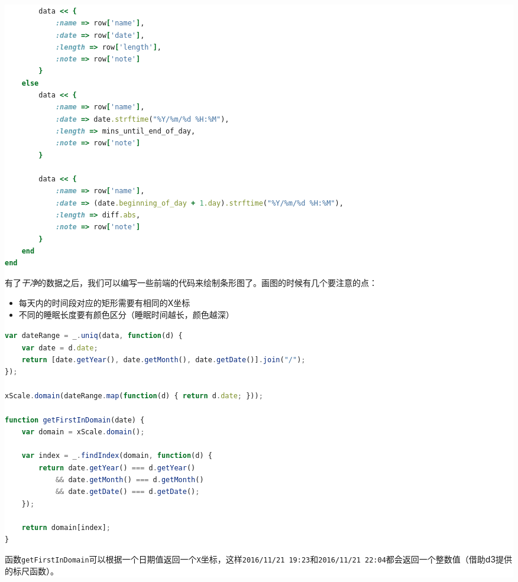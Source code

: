 ```rb
        data << {
            :name => row['name'],
            :date => row['date'],
            :length => row['length'],
            :note => row['note']
        }
    else 
        data << {
            :name => row['name'],
            :date => date.strftime("%Y/%m/%d %H:%M"),
            :length => mins_until_end_of_day,
            :note => row['note']
        }

        data << {
            :name => row['name'],
            :date => (date.beginning_of_day + 1.day).strftime("%Y/%m/%d %H:%M"),
            :length => diff.abs,
            :note => row['note']
        }
    end
end
```

有了*干净*的数据之后，我们可以编写一些前端的代码来绘制条形图了。画图的时候有几个要注意的点：

- 每天内的时间段对应的矩形需要有相同的X坐标
- 不同的睡眠长度要有颜色区分（睡眠时间越长，颜色越深）

```js
var dateRange = _.uniq(data, function(d) {
	var date = d.date;
	return [date.getYear(), date.getMonth(), date.getDate()].join("/");
});

xScale.domain(dateRange.map(function(d) { return d.date; }));

function getFirstInDomain(date) {
	var domain = xScale.domain();

	var index = _.findIndex(domain, function(d) {
		return date.getYear() === d.getYear() 
			&& date.getMonth() === d.getMonth() 
			&& date.getDate() === d.getDate();
	});

	return domain[index];
}
```

函数`getFirstInDomain`可以根据一个日期值返回一个`X`坐标，这样`2016/11/21 19:23`和`2016/11/21 22:04`都会返回一个整数值（借助d3提供的标尺函数）。
